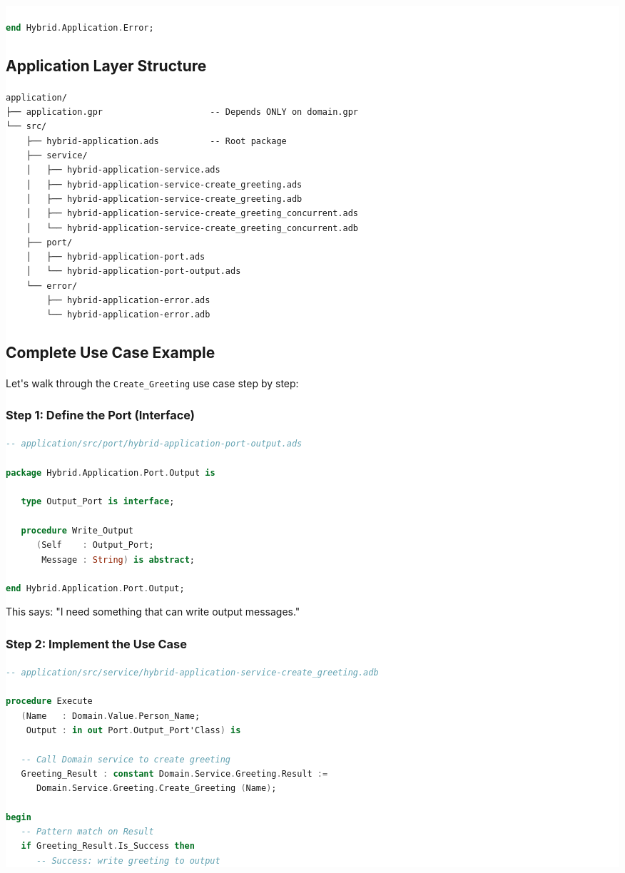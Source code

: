 ```ada

end Hybrid.Application.Error;
```

## Application Layer Structure

```
application/
├── application.gpr                     -- Depends ONLY on domain.gpr
└── src/
    ├── hybrid-application.ads          -- Root package
    ├── service/
    │   ├── hybrid-application-service.ads
    │   ├── hybrid-application-service-create_greeting.ads
    │   ├── hybrid-application-service-create_greeting.adb
    │   ├── hybrid-application-service-create_greeting_concurrent.ads
    │   └── hybrid-application-service-create_greeting_concurrent.adb
    ├── port/
    │   ├── hybrid-application-port.ads
    │   └── hybrid-application-port-output.ads
    └── error/
        ├── hybrid-application-error.ads
        └── hybrid-application-error.adb
```

## Complete Use Case Example

Let's walk through the `Create_Greeting` use case step by step:

### Step 1: Define the Port (Interface)

```ada
-- application/src/port/hybrid-application-port-output.ads

package Hybrid.Application.Port.Output is

   type Output_Port is interface;

   procedure Write_Output
      (Self    : Output_Port;
       Message : String) is abstract;

end Hybrid.Application.Port.Output;
```

This says: "I need something that can write output messages."

### Step 2: Implement the Use Case

```ada
-- application/src/service/hybrid-application-service-create_greeting.adb

procedure Execute
   (Name   : Domain.Value.Person_Name;
    Output : in out Port.Output_Port'Class) is

   -- Call Domain service to create greeting
   Greeting_Result : constant Domain.Service.Greeting.Result :=
      Domain.Service.Greeting.Create_Greeting (Name);

begin
   -- Pattern match on Result
   if Greeting_Result.Is_Success then
      -- Success: write greeting to output
```